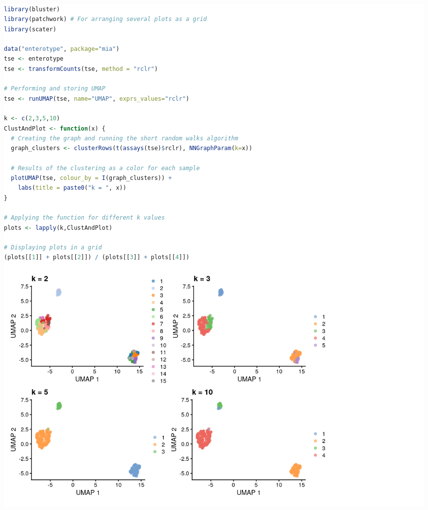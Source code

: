 
```r
library(bluster)
library(patchwork) # For arranging several plots as a grid
library(scater)

data("enterotype", package="mia")
tse <- enterotype
tse <- transformCounts(tse, method = "rclr")

# Performing and storing UMAP
tse <- runUMAP(tse, name="UMAP", exprs_values="rclr")

k <- c(2,3,5,10)
ClustAndPlot <- function(x) {
  # Creating the graph and running the short random walks algorithm  
  graph_clusters <- clusterRows(t(assays(tse)$rclr), NNGraphParam(k=x))
  
  # Results of the clustering as a color for each sample
  plotUMAP(tse, colour_by = I(graph_clusters)) +
    labs(title = paste0("k = ", x))
}

# Applying the function for different k values
plots <- lapply(k,ClustAndPlot)

# Displaying plots in a grid
(plots[[1]] + plots[[2]]) / (plots[[3]] + plots[[4]])
```

<img src="16_microbiome_community_files/figure-html/unnamed-chunk-15-1.png" width="672" />

